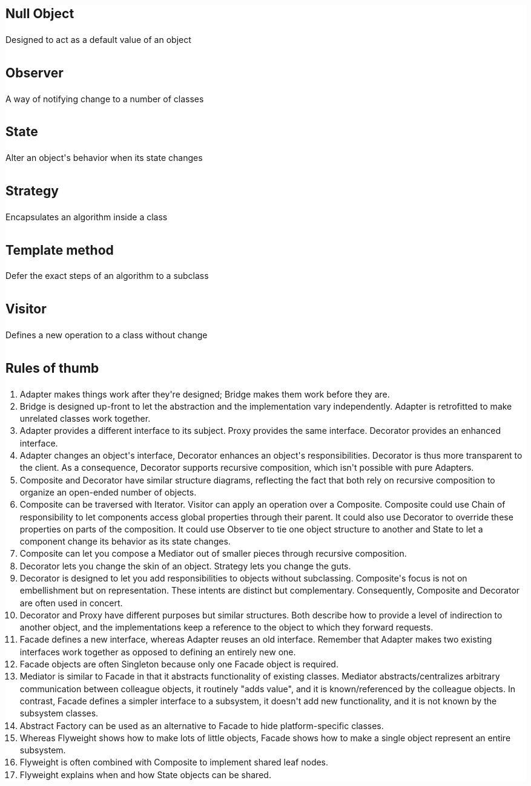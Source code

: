 ## Null Object ###
Designed to act as a default value of an object

## Observer ###
A way of notifying change to a number of classes

## State ###
Alter an object's behavior when its state changes

## Strategy ###
Encapsulates an algorithm inside a class

## Template method ###
Defer the exact steps of an algorithm to a subclass

## Visitor ###
Defines a new operation to a class without change

## Rules of thumb ##
1. Adapter makes things work after they're designed; Bridge makes them work before they are.
2. Bridge is designed up-front to let the abstraction and the implementation vary independently. Adapter is retrofitted to make unrelated classes work together.
3. Adapter provides a different interface to its subject. Proxy provides the same interface. Decorator provides an enhanced interface.
4. Adapter changes an object's interface, Decorator enhances an object's responsibilities. Decorator is thus more transparent to the client. As a consequence, Decorator supports recursive composition, which isn't possible with pure Adapters.
5. Composite and Decorator have similar structure diagrams, reflecting the fact that both rely on recursive composition to organize an open-ended number of objects.
6. Composite can be traversed with Iterator. Visitor can apply an operation over a Composite. Composite could use Chain of responsibility to let components access global properties through their parent. It could also use Decorator to override these properties on parts of the composition. It could use Observer to tie one object structure to another and State to let a component change its behavior as its state changes.
7. Composite can let you compose a Mediator out of smaller pieces through recursive composition.
8. Decorator lets you change the skin of an object. Strategy lets you change the guts.
9. Decorator is designed to let you add responsibilities to objects without subclassing. Composite's focus is not on embellishment but on representation. These intents are distinct but complementary. Consequently, Composite and Decorator are often used in concert.
10. Decorator and Proxy have different purposes but similar structures. Both describe how to provide a level of indirection to another object, and the implementations keep a reference to the object to which they forward requests.
11. Facade defines a new interface, whereas Adapter reuses an old interface. Remember that Adapter makes two existing interfaces work together as opposed to defining an entirely new one.
12. Facade objects are often Singleton because only one Facade object is required.
13. Mediator is similar to Facade in that it abstracts functionality of existing classes. Mediator abstracts/centralizes arbitrary communication between colleague objects, it routinely "adds value", and it is known/referenced by the colleague objects. In contrast, Facade defines a simpler interface to a subsystem, it doesn't add new functionality, and it is not known by the subsystem classes.
14. Abstract Factory can be used as an alternative to Facade to hide platform-specific classes.
15. Whereas Flyweight shows how to make lots of little objects, Facade shows how to make a single object represent an entire subsystem.
16. Flyweight is often combined with Composite to implement shared leaf nodes.
17. Flyweight explains when and how State objects can be shared.

